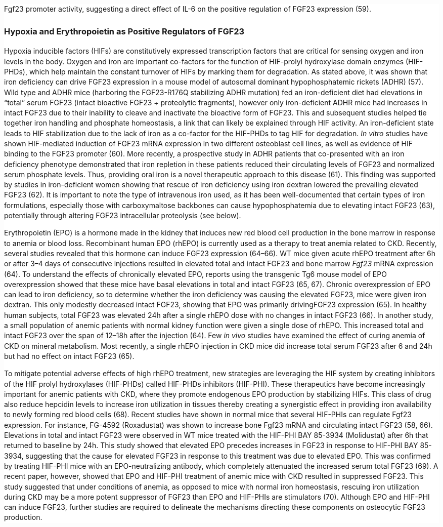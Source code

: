 
Fgf23 promoter activity, suggesting a direct effect of IL-6 on the positive regulation of FGF23 expression (59).

### Hypoxia and Erythropoietin as Positive Regulators of FGF23

Hypoxia inducible factors (HIFs) are constitutively expressed transcription factors that are critical for sensing oxygen and iron levels in the body. Oxygen and iron are important co-factors for the function of HIF-prolyl hydroxylase domain enzymes (HIF-PHDs), which help maintain the constant turnover of HIFs by marking them for degradation. As stated above, it was shown that iron deficiency can drive FGF23 expression in a mouse model of autosomal dominant hypophosphatemic rickets (ADHR) (57). Wild type and ADHR mice (harboring the FGF23-R176Q stabilizing ADHR mutation) fed an iron-deficient diet had elevations in “total” serum FGF23 (intact bioactive FGF23 + proteolytic fragments), however only iron-deficient ADHR mice had increases in intact FGF23 due to their inability to cleave and inactivate the bioactive form of FGF23. This and subsequent studies helped tie together iron handling and phosphate homeostasis, a link that can likely be explained through HIF activity. An iron-deficient state leads to HIF stabilization due to the lack of iron as a co-factor for the HIF-PHDs to tag HIF for degradation. *In vitro* studies have shown HIF-mediated induction of FGF23 mRNA expression in two different osteoblast cell lines, as well as evidence of HIF binding to the FGF23 promoter (60). More recently, a prospective study in ADHR patients that co-presented with an iron deficiency phenotype demonstrated that iron repletion in these patients reduced their circulating levels of FGF23 and normalized serum phosphate levels. Thus, providing oral iron is a novel therapeutic approach to this disease (61). This finding was supported by studies in iron-deficient women showing that rescue of iron deficiency using iron dextran lowered the prevailing elevated FGF23 (62). It is important to note the type of intravenous iron used, as it has been well-documented that certain types of iron formulations, especially those with carboxymaltose backbones can cause hypophosphatemia due to elevating intact FGF23 (63), potentially through altering FGF23 intracellular proteolysis (see below).

Erythropoietin (EPO) is a hormone made in the kidney that induces new red blood cell production in the bone marrow in response to anemia or blood loss. Recombinant human EPO (rhEPO) is currently used as a therapy to treat anemia related to CKD. Recently, several studies revealed that this hormone can induce FGF23 expression (64–66). WT mice given acute rhEPO treatment after 6h or after 3–4 days of consecutive injections resulted in elevated total and intact FGF23 and bone marrow *Fgf23* mRNA expression (64). To understand the effects of chronically elevated EPO, reports using the transgenic Tg6 mouse model of EPO overexpression showed that these mice have basal elevations in total and intact FGF23 (65, 67). Chronic overexpression of EPO can lead to iron deficiency, so to determine whether the iron deficiency was causing the elevated FGF23, mice were given iron dextran. This only modestly decreased intact FGF23, showing that EPO was primarily drivingFGF23 expression (65). In healthy human subjects, total FGF23 was elevated 24h after a single rhEPO dose with no changes in intact FGF23 (66). In another study, a small population of anemic patients with normal kidney function were given a single dose of rhEPO. This increased total and intact FGF23 over the span of 12–18h after the injection (64). Few *in vivo* studies have examined the effect of curing anemia of CKD on mineral metabolism. Most recently, a single rhEPO injection in CKD mice did increase total serum FGF23 after 6 and 24h but had no effect on intact FGF23 (65).

To mitigate potential adverse effects of high rhEPO treatment, new strategies are leveraging the HIF system by creating inhibitors of the HIF prolyl hydroxylases (HIF-PHDs) called HIF-PHDs inhibitors (HIF-PHI). These therapeutics have become increasingly important for anemic patients with CKD, where they promote endogenous EPO production by stabilizing HIFs. This class of drug also reduce hepcidin levels to increase iron utilization in tissues thereby creating a synergistic effect in providing iron availability to newly forming red blood cells (68). Recent studies have shown in normal mice that several HIF-PHIs can regulate Fgf23 expression. For instance, FG-4592 (Roxadustat) was shown to increase bone Fgf23 mRNA and circulating intact FGF23 (58, 66). Elevations in total and intact FGF23 were observed in WT mice treated with the HIF-PHI BAY 85-3934 (Molidustat) after 6h that returned to baseline by 24h. This study showed that elevated EPO precedes increases in FGF23 in response to HIF-PHI BAY 85-3934, suggesting that the cause for elevated FGF23 in response to this treatment was due to elevated EPO. This was confirmed by treating HIF-PHI mice with an EPO-neutralizing antibody, which completely attenuated the increased serum total FGF23 (69). A recent paper, however, showed that EPO and HIF-PHI treatment of anemic mice with CKD resulted in suppressed FGF23. This study suggested that under conditions of anemia, as opposed to mice with normal iron homeostasis, rescuing iron utilization during CKD may be a more potent suppressor of FGF23 than EPO and HIF-PHIs are stimulators (70). Although EPO and HIF-PHI can induce FGF23, further studies are required to delineate the mechanisms directing these components on osteocytic FGF23 production.

